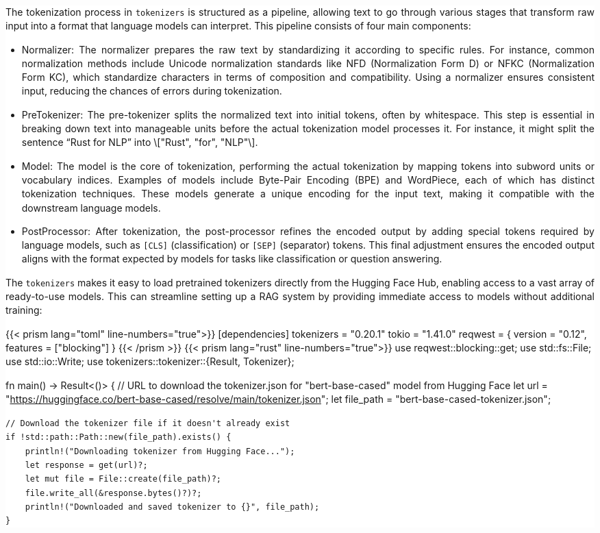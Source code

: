 <p style="text-align: justify;">
The tokenization process in <code>tokenizers</code> is structured as a pipeline, allowing text to go through various stages that transform raw input into a format that language models can interpret. This pipeline consists of four main components:
</p>

- <p style="text-align: justify;">Normalizer: The normalizer prepares the raw text by standardizing it according to specific rules. For instance, common normalization methods include Unicode normalization standards like NFD (Normalization Form D) or NFKC (Normalization Form KC), which standardize characters in terms of composition and compatibility. Using a normalizer ensures consistent input, reducing the chances of errors during tokenization.</p>
- <p style="text-align: justify;">PreTokenizer: The pre-tokenizer splits the normalized text into initial tokens, often by whitespace. This step is essential in breaking down text into manageable units before the actual tokenization model processes it. For instance, it might split the sentence “Rust for NLP” into \["Rust", "for", "NLP"\].</p>
- <p style="text-align: justify;">Model: The model is the core of tokenization, performing the actual tokenization by mapping tokens into subword units or vocabulary indices. Examples of models include Byte-Pair Encoding (BPE) and WordPiece, each of which has distinct tokenization techniques. These models generate a unique encoding for the input text, making it compatible with the downstream language models.</p>
- <p style="text-align: justify;">PostProcessor: After tokenization, the post-processor refines the encoded output by adding special tokens required by language models, such as <code>[CLS]</code> (classification) or <code>[SEP]</code> (separator) tokens. This final adjustment ensures the encoded output aligns with the format expected by models for tasks like classification or question answering.</p>
<p style="text-align: justify;">
The <code>tokenizers</code> makes it easy to load pretrained tokenizers directly from the Hugging Face Hub, enabling access to a vast array of ready-to-use models. This can streamline setting up a RAG system by providing immediate access to models without additional training:
</p>

{{< prism lang="toml" line-numbers="true">}}
[dependencies]
tokenizers = "0.20.1"
tokio = "1.41.0"
reqwest = { version = "0.12", features = ["blocking"] }
{{< /prism >}}
{{< prism lang="rust" line-numbers="true">}}
use reqwest::blocking::get;
use std::fs::File;
use std::io::Write;
use tokenizers::tokenizer::{Result, Tokenizer};

fn main() -> Result<()> {
    // URL to download the tokenizer.json for "bert-base-cased" model from Hugging Face
    let url = "https://huggingface.co/bert-base-cased/resolve/main/tokenizer.json";
    let file_path = "bert-base-cased-tokenizer.json";

    // Download the tokenizer file if it doesn't already exist
    if !std::path::Path::new(file_path).exists() {
        println!("Downloading tokenizer from Hugging Face...");
        let response = get(url)?;
        let mut file = File::create(file_path)?;
        file.write_all(&response.bytes()?)?;
        println!("Downloaded and saved tokenizer to {}", file_path);
    }
